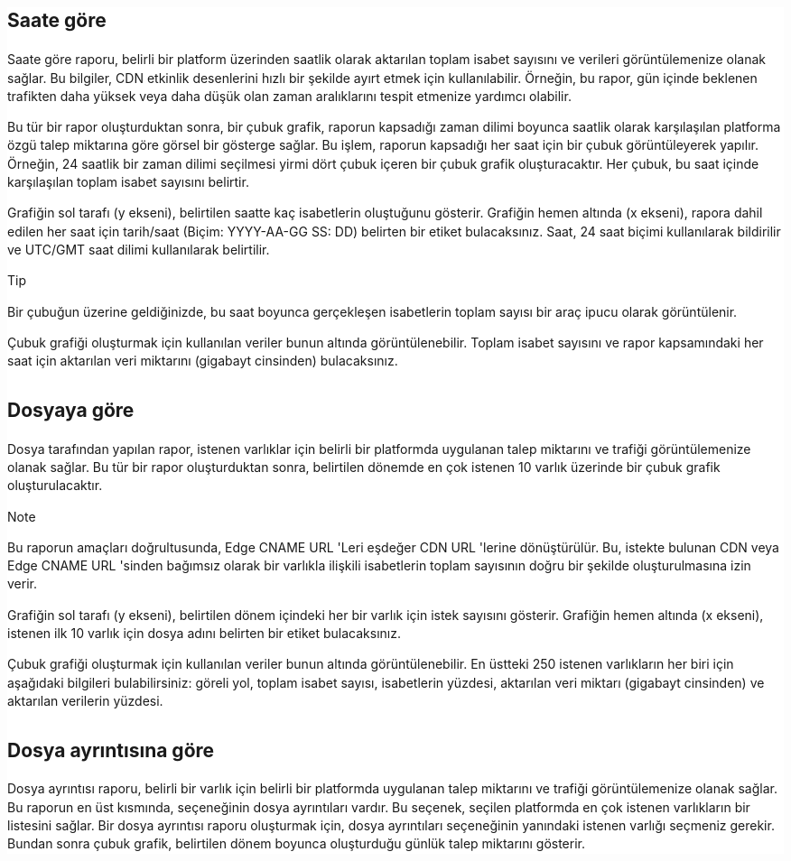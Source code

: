 ## <a name="by-hour"></a>Saate göre
Saate göre raporu, belirli bir platform üzerinden saatlik olarak aktarılan toplam isabet sayısını ve verileri görüntülemenize olanak sağlar. Bu bilgiler, CDN etkinlik desenlerini hızlı bir şekilde ayırt etmek için kullanılabilir. Örneğin, bu rapor, gün içinde beklenen trafikten daha yüksek veya daha düşük olan zaman aralıklarını tespit etmenize yardımcı olabilir.

Bu tür bir rapor oluşturduktan sonra, bir çubuk grafik, raporun kapsadığı zaman dilimi boyunca saatlik olarak karşılaşılan platforma özgü talep miktarına göre görsel bir gösterge sağlar. Bu işlem, raporun kapsadığı her saat için bir çubuk görüntüleyerek yapılır. Örneğin, 24 saatlik bir zaman dilimi seçilmesi yirmi dört çubuk içeren bir çubuk grafik oluşturacaktır. Her çubuk, bu saat içinde karşılaşılan toplam isabet sayısını belirtir.

Grafiğin sol tarafı (y ekseni), belirtilen saatte kaç isabetlerin oluştuğunu gösterir. Grafiğin hemen altında (x ekseni), rapora dahil edilen her saat için tarih/saat (Biçim: YYYY-AA-GG SS: DD) belirten bir etiket bulacaksınız. Saat, 24 saat biçimi kullanılarak bildirilir ve UTC/GMT saat dilimi kullanılarak belirtilir.

> [!TIP]
> Bir çubuğun üzerine geldiğinizde, bu saat boyunca gerçekleşen isabetlerin toplam sayısı bir araç ipucu olarak görüntülenir.
> 
> 

Çubuk grafiği oluşturmak için kullanılan veriler bunun altında görüntülenebilir. Toplam isabet sayısını ve rapor kapsamındaki her saat için aktarılan veri miktarını (gigabayt cinsinden) bulacaksınız.

## <a name="by-file"></a>Dosyaya göre
Dosya tarafından yapılan rapor, istenen varlıklar için belirli bir platformda uygulanan talep miktarını ve trafiği görüntülemenize olanak sağlar. Bu tür bir rapor oluşturduktan sonra, belirtilen dönemde en çok istenen 10 varlık üzerinde bir çubuk grafik oluşturulacaktır.

> [!NOTE]
> Bu raporun amaçları doğrultusunda, Edge CNAME URL 'Leri eşdeğer CDN URL 'lerine dönüştürülür. Bu, istekte bulunan CDN veya Edge CNAME URL 'sinden bağımsız olarak bir varlıkla ilişkili isabetlerin toplam sayısının doğru bir şekilde oluşturulmasına izin verir.
> 
> 

Grafiğin sol tarafı (y ekseni), belirtilen dönem içindeki her bir varlık için istek sayısını gösterir. Grafiğin hemen altında (x ekseni), istenen ilk 10 varlık için dosya adını belirten bir etiket bulacaksınız.

Çubuk grafiği oluşturmak için kullanılan veriler bunun altında görüntülenebilir. En üstteki 250 istenen varlıkların her biri için aşağıdaki bilgileri bulabilirsiniz: göreli yol, toplam isabet sayısı, isabetlerin yüzdesi, aktarılan veri miktarı (gigabayt cinsinden) ve aktarılan verilerin yüzdesi.

## <a name="by-file-detail"></a>Dosya ayrıntısına göre
Dosya ayrıntısı raporu, belirli bir varlık için belirli bir platformda uygulanan talep miktarını ve trafiği görüntülemenize olanak sağlar. Bu raporun en üst kısmında, seçeneğinin dosya ayrıntıları vardır. Bu seçenek, seçilen platformda en çok istenen varlıkların bir listesini sağlar. Bir dosya ayrıntısı raporu oluşturmak için, dosya ayrıntıları seçeneğinin yanındaki istenen varlığı seçmeniz gerekir. Bundan sonra çubuk grafik, belirtilen dönem boyunca oluşturduğu günlük talep miktarını gösterir.
